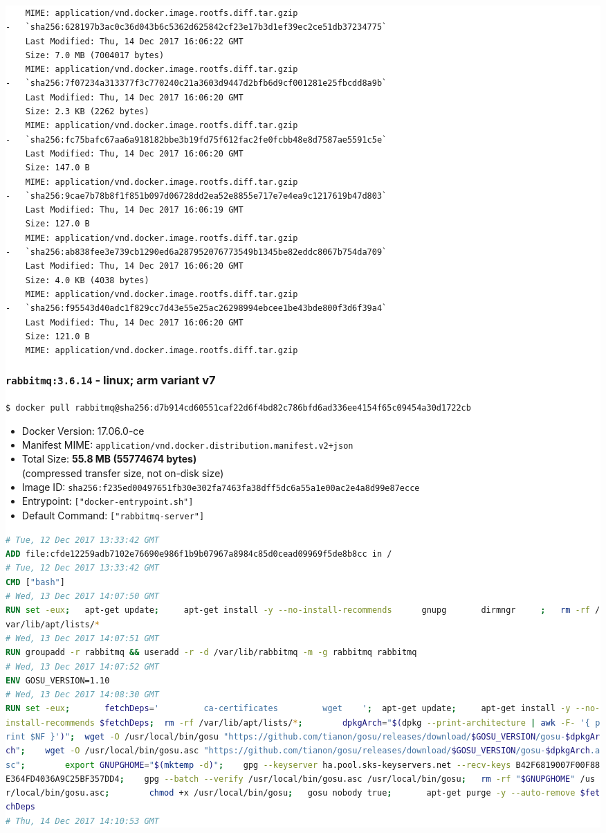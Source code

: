 		MIME: application/vnd.docker.image.rootfs.diff.tar.gzip
	-	`sha256:628197b3ac0c36d043b6c5362d625842cf23e17b3d1ef39ec2ce51db37234775`  
		Last Modified: Thu, 14 Dec 2017 16:06:22 GMT  
		Size: 7.0 MB (7004017 bytes)  
		MIME: application/vnd.docker.image.rootfs.diff.tar.gzip
	-	`sha256:7f07234a313377f3c770240c21a3603d9447d2bfb6d9cf001281e25fbcdd8a9b`  
		Last Modified: Thu, 14 Dec 2017 16:06:20 GMT  
		Size: 2.3 KB (2262 bytes)  
		MIME: application/vnd.docker.image.rootfs.diff.tar.gzip
	-	`sha256:fc75bafc67aa6a918182bbe3b19fd75f612fac2fe0fcbb48e8d7587ae5591c5e`  
		Last Modified: Thu, 14 Dec 2017 16:06:20 GMT  
		Size: 147.0 B  
		MIME: application/vnd.docker.image.rootfs.diff.tar.gzip
	-	`sha256:9cae7b78b8f1f851b097d06728dd2ea52e8855e717e7e4ea9c1217619b47d803`  
		Last Modified: Thu, 14 Dec 2017 16:06:19 GMT  
		Size: 127.0 B  
		MIME: application/vnd.docker.image.rootfs.diff.tar.gzip
	-	`sha256:ab838fee3e739cb1290ed6a287952076773549b1345be82eddc8067b754da709`  
		Last Modified: Thu, 14 Dec 2017 16:06:20 GMT  
		Size: 4.0 KB (4038 bytes)  
		MIME: application/vnd.docker.image.rootfs.diff.tar.gzip
	-	`sha256:f95543d40adc1f829cc7d43e55e25ac26298994ebcee1be43bde800f3d6f39a4`  
		Last Modified: Thu, 14 Dec 2017 16:06:20 GMT  
		Size: 121.0 B  
		MIME: application/vnd.docker.image.rootfs.diff.tar.gzip

### `rabbitmq:3.6.14` - linux; arm variant v7

```console
$ docker pull rabbitmq@sha256:d7b914cd60551caf22d6f4bd82c786bfd6ad336ee4154f65c09454a30d1722cb
```

-	Docker Version: 17.06.0-ce
-	Manifest MIME: `application/vnd.docker.distribution.manifest.v2+json`
-	Total Size: **55.8 MB (55774674 bytes)**  
	(compressed transfer size, not on-disk size)
-	Image ID: `sha256:f235ed00497651fb30e302fa7463fa38dff5dc6a55a1e00ac2e4a8d99e87ecce`
-	Entrypoint: `["docker-entrypoint.sh"]`
-	Default Command: `["rabbitmq-server"]`

```dockerfile
# Tue, 12 Dec 2017 13:33:42 GMT
ADD file:cfde12259adb7102e76690e986f1b9b07967a8984c85d0cead09969f5de8b8cc in / 
# Tue, 12 Dec 2017 13:33:42 GMT
CMD ["bash"]
# Wed, 13 Dec 2017 14:07:50 GMT
RUN set -eux; 	apt-get update; 	apt-get install -y --no-install-recommends 		gnupg 		dirmngr 	; 	rm -rf /var/lib/apt/lists/*
# Wed, 13 Dec 2017 14:07:51 GMT
RUN groupadd -r rabbitmq && useradd -r -d /var/lib/rabbitmq -m -g rabbitmq rabbitmq
# Wed, 13 Dec 2017 14:07:52 GMT
ENV GOSU_VERSION=1.10
# Wed, 13 Dec 2017 14:08:30 GMT
RUN set -eux; 		fetchDeps=' 		ca-certificates 		wget 	'; 	apt-get update; 	apt-get install -y --no-install-recommends $fetchDeps; 	rm -rf /var/lib/apt/lists/*; 		dpkgArch="$(dpkg --print-architecture | awk -F- '{ print $NF }')"; 	wget -O /usr/local/bin/gosu "https://github.com/tianon/gosu/releases/download/$GOSU_VERSION/gosu-$dpkgArch"; 	wget -O /usr/local/bin/gosu.asc "https://github.com/tianon/gosu/releases/download/$GOSU_VERSION/gosu-$dpkgArch.asc"; 		export GNUPGHOME="$(mktemp -d)"; 	gpg --keyserver ha.pool.sks-keyservers.net --recv-keys B42F6819007F00F88E364FD4036A9C25BF357DD4; 	gpg --batch --verify /usr/local/bin/gosu.asc /usr/local/bin/gosu; 	rm -rf "$GNUPGHOME" /usr/local/bin/gosu.asc; 		chmod +x /usr/local/bin/gosu; 	gosu nobody true; 		apt-get purge -y --auto-remove $fetchDeps
# Thu, 14 Dec 2017 14:10:53 GMT
```